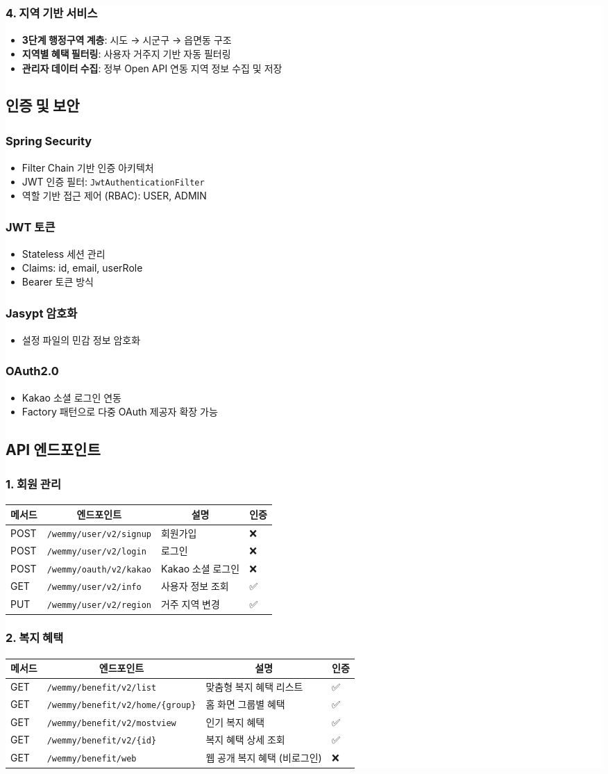 ### 4. 지역 기반 서비스
- **3단계 행정구역 계층**: 시도 → 시군구 → 읍면동 구조
- **지역별 혜택 필터링**: 사용자 거주지 기반 자동 필터링
- **관리자 데이터 수집**: 정부 Open API 연동 지역 정보 수집 및 저장

## 인증 및 보안
### Spring Security
- Filter Chain 기반 인증 아키텍처
- JWT 인증 필터: `JwtAuthenticationFilter`
- 역할 기반 접근 제어 (RBAC): USER, ADMIN

### JWT 토큰
- Stateless 세션 관리
- Claims: id, email, userRole
- Bearer 토큰 방식

### Jasypt 암호화
- 설정 파일의 민감 정보 암호화

### OAuth2.0
- Kakao 소셜 로그인 연동
- Factory 패턴으로 다중 OAuth 제공자 확장 가능

## API 엔드포인트

### 1. 회원 관리
| 메서드 | 엔드포인트 | 설명 | 인증 |
|--------|-----------|------|------|
| POST | `/wemmy/user/v2/signup` | 회원가입 | ❌ |
| POST | `/wemmy/user/v2/login` | 로그인 | ❌ |
| POST | `/wemmy/oauth/v2/kakao` | Kakao 소셜 로그인 | ❌ |
| GET | `/wemmy/user/v2/info` | 사용자 정보 조회 | ✅ |
| PUT | `/wemmy/user/v2/region` | 거주 지역 변경 | ✅ |

### 2. 복지 혜택
| 메서드 | 엔드포인트 | 설명 | 인증 |
|--------|-----------|------|------|
| GET | `/wemmy/benefit/v2/list` | 맞춤형 복지 혜택 리스트 | ✅ |
| GET | `/wemmy/benefit/v2/home/{group}` | 홈 화면 그룹별 혜택 | ✅ |
| GET | `/wemmy/benefit/v2/mostview` | 인기 복지 혜택 | ✅ |
| GET | `/wemmy/benefit/v2/{id}` | 복지 혜택 상세 조회 | ✅ |
| GET | `/wemmy/benefit/web` | 웹 공개 복지 혜택 (비로그인) | ❌ |
